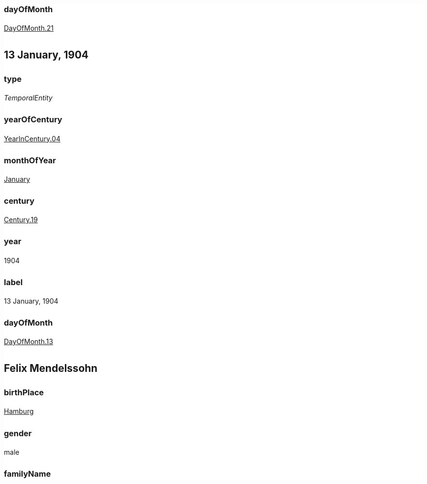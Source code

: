 ### dayOfMonth


[DayOfMonth.21](#DayOfMonth.21)

## 13 January, 1904

### type


*TemporalEntity*

### yearOfCentury


[YearInCentury.04](#YearInCentury.04)

### monthOfYear


[January](#January)

### century


[Century.19](#Century.19)

### year


1904

### label


13 January, 1904

### dayOfMonth


[DayOfMonth.13](#DayOfMonth.13)

## Felix Mendelssohn

### birthPlace


[Hamburg](#Hamburg)

### gender


male

### familyName
